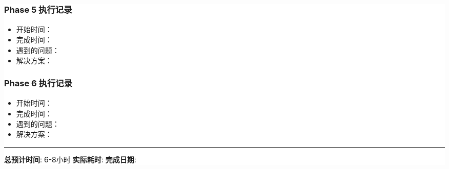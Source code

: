 ### Phase 5 执行记录
- 开始时间：
- 完成时间：
- 遇到的问题：
- 解决方案：

### Phase 6 执行记录
- 开始时间：
- 完成时间：
- 遇到的问题：
- 解决方案：

---

**总预计时间**: 6-8小时
**实际耗时**:
**完成日期**:
